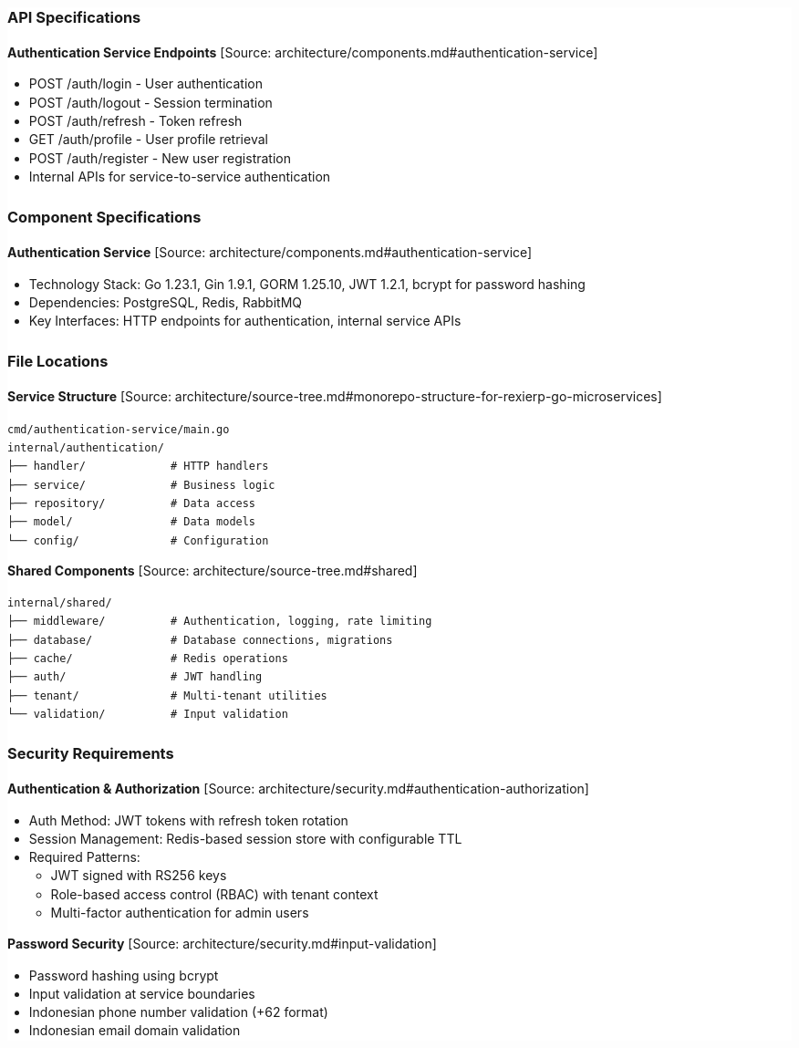 
### API Specifications
**Authentication Service Endpoints** [Source: architecture/components.md#authentication-service]
- POST /auth/login - User authentication
- POST /auth/logout - Session termination
- POST /auth/refresh - Token refresh
- GET /auth/profile - User profile retrieval
- POST /auth/register - New user registration
- Internal APIs for service-to-service authentication

### Component Specifications
**Authentication Service** [Source: architecture/components.md#authentication-service]
- Technology Stack: Go 1.23.1, Gin 1.9.1, GORM 1.25.10, JWT 1.2.1, bcrypt for password hashing
- Dependencies: PostgreSQL, Redis, RabbitMQ
- Key Interfaces: HTTP endpoints for authentication, internal service APIs

### File Locations
**Service Structure** [Source: architecture/source-tree.md#monorepo-structure-for-rexierp-go-microservices]
```
cmd/authentication-service/main.go
internal/authentication/
├── handler/             # HTTP handlers
├── service/             # Business logic
├── repository/          # Data access
├── model/               # Data models
└── config/              # Configuration
```

**Shared Components** [Source: architecture/source-tree.md#shared]
```
internal/shared/
├── middleware/          # Authentication, logging, rate limiting
├── database/            # Database connections, migrations
├── cache/               # Redis operations
├── auth/                # JWT handling
├── tenant/              # Multi-tenant utilities
└── validation/          # Input validation
```

### Security Requirements
**Authentication & Authorization** [Source: architecture/security.md#authentication-authorization]
- Auth Method: JWT tokens with refresh token rotation
- Session Management: Redis-based session store with configurable TTL
- Required Patterns:
  - JWT signed with RS256 keys
  - Role-based access control (RBAC) with tenant context
  - Multi-factor authentication for admin users

**Password Security** [Source: architecture/security.md#input-validation]
- Password hashing using bcrypt
- Input validation at service boundaries
- Indonesian phone number validation (+62 format)
- Indonesian email domain validation
